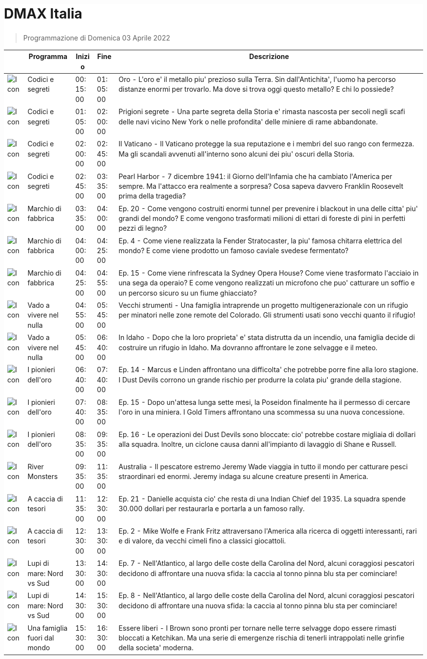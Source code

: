 # DMAX Italia
> Programmazione di Domenica 03 Aprile 2022

||Programma|Inizio|Fine|Descrizione|
|---|---|---|---|---|
|![Icon](https://guidatv.sky.it/uuid/c66812c3-873a-460b-9097-ee8b35ed10fd/cover?md5ChecksumParam=3ee4fa2a74381c16465fa903a75c7e96)|Codici e segreti|00:15:00|01:05:00|Oro - L&#039;oro e&#039; il metallo piu&#039; prezioso sulla Terra. Sin dall&#039;Antichita&#039;, l&#039;uomo ha percorso distanze enormi per trovarlo. Ma dove si trova oggi questo metallo? E chi lo possiede?
|![Icon](https://guidatv.sky.it/uuid/b733550b-6869-43ef-8da4-da61a204ff7d/cover?md5ChecksumParam=3ee4fa2a74381c16465fa903a75c7e96)|Codici e segreti|01:05:00|02:00:00|Prigioni segrete - Una parte segreta della Storia e&#039; rimasta nascosta per secoli negli scafi delle navi vicino New York o nelle profondita&#039; delle miniere di rame abbandonate.
|![Icon](https://guidatv.sky.it/uuid/9b8c9b5a-5a63-4ec1-b6fc-bddb3a2b1d2e/cover?md5ChecksumParam=3ee4fa2a74381c16465fa903a75c7e96)|Codici e segreti|02:00:00|02:45:00|Il Vaticano - Il Vaticano protegge la sua reputazione e i membri del suo rango con fermezza. Ma gli scandali avvenuti all&#039;interno sono alcuni dei piu&#039; oscuri della Storia.
|![Icon](https://guidatv.sky.it/uuid/1d2ab250-e20f-4966-a78a-d8e2151ed2ca/cover?md5ChecksumParam=3ee4fa2a74381c16465fa903a75c7e96)|Codici e segreti|02:45:00|03:35:00|Pearl Harbor - 7 dicembre 1941: il Giorno dell&#039;Infamia che ha cambiato l&#039;America per sempre. Ma l&#039;attacco era realmente a sorpresa? Cosa sapeva davvero Franklin Roosevelt prima della tragedia?
|![Icon](https://guidatv.sky.it/uuid/intrattenimento_cover_oiOcEGjG-.png)|Marchio di fabbrica|03:35:00|04:00:00|Ep. 20 - Come vengono costruiti enormi tunnel per prevenire i blackout in una delle citta&#039; piu&#039; grandi del mondo? E come vengono trasformati milioni di ettari di foreste di pini in perfetti pezzi di legno?
|![Icon](https://guidatv.sky.it/uuid/7a75fd61-f728-4110-9176-b816e23f1254/cover?md5ChecksumParam=3338e22eadb736410b0c5b666d208d8d)|Marchio di fabbrica|04:00:00|04:25:00|Ep. 4 - Come viene realizzata la Fender Stratocaster, la piu&#039; famosa chitarra elettrica del mondo? E come viene prodotto un famoso caviale svedese fermentato?
|![Icon](https://guidatv.sky.it/uuid/6d06b3cf-f648-44f6-83ca-79a51a76802c/cover?md5ChecksumParam=4aa9c191e7d8a83e45b9f3d490aeb43c)|Marchio di fabbrica|04:25:00|04:55:00|Ep. 15 - Come viene rinfrescata la Sydney Opera House? Come viene trasformato l&#039;acciaio in una sega da operaio? E come vengono realizzati un microfono che puo&#039; catturare un soffio e un percorso sicuro su un fiume ghiacciato?
|![Icon](https://guidatv.sky.it/uuid/intrattenimento_cover_oiOcEGjG-.png)|Vado a vivere nel nulla|04:55:00|05:45:00|Vecchi strumenti - Una famiglia intraprende un progetto multigenerazionale con un rifugio per minatori nelle zone remote del Colorado. Gli strumenti usati sono vecchi quanto il rifugio!
|![Icon](https://guidatv.sky.it/uuid/intrattenimento_cover_oiOcEGjG-.png)|Vado a vivere nel nulla|05:45:00|06:40:00|In Idaho - Dopo che la loro proprieta&#039; e&#039; stata distrutta da un incendio, una famiglia decide di costruire un rifugio in Idaho. Ma dovranno affrontare le zone selvagge e il meteo.
|![Icon](https://guidatv.sky.it/uuid/intrattenimento_cover_oiOcEGjG-.png)|I pionieri dell&#039;oro|06:40:00|07:40:00|Ep. 14 - Marcus e Linden affrontano una difficolta&#039; che potrebbe porre fine alla loro stagione. I Dust Devils corrono un grande rischio per produrre la colata piu&#039; grande della stagione.
|![Icon](https://guidatv.sky.it/uuid/intrattenimento_cover_oiOcEGjG-.png)|I pionieri dell&#039;oro|07:40:00|08:35:00|Ep. 15 - Dopo un&#039;attesa lunga sette mesi, la Poseidon finalmente ha il permesso di cercare l&#039;oro in una miniera. I Gold Timers affrontano una scommessa su una nuova concessione.
|![Icon](https://guidatv.sky.it/uuid/intrattenimento_cover_oiOcEGjG-.png)|I pionieri dell&#039;oro|08:35:00|09:35:00|Ep. 16 - Le operazioni dei Dust Devils sono bloccate: cio&#039; potrebbe costare migliaia di dollari alla squadra. Inoltre, un ciclone causa danni all&#039;impianto di lavaggio di Shane e Russell.
|![Icon](https://guidatv.sky.it/uuid/intrattenimento_cover_oiOcEGjG-.png)|River Monsters|09:35:00|11:35:00|Australia - Il pescatore estremo Jeremy Wade viaggia in tutto il mondo per catturare pesci straordinari ed enormi. Jeremy indaga su alcune creature presenti in America.
|![Icon](https://guidatv.sky.it/uuid/intrattenimento_cover_oiOcEGjG-.png)|A caccia di tesori|11:35:00|12:30:00|Ep. 21 - Danielle acquista cio&#039; che resta di una Indian Chief del 1935. La squadra spende 30.000 dollari per restaurarla e portarla a un famoso rally.
|![Icon](https://guidatv.sky.it/uuid/intrattenimento_cover_oiOcEGjG-.png)|A caccia di tesori|12:30:00|13:30:00|Ep. 2 - Mike Wolfe e Frank Fritz attraversano l&#039;America alla ricerca di oggetti interessanti, rari e di valore, da vecchi cimeli fino a classici giocattoli.
|![Icon](https://guidatv.sky.it/uuid/intrattenimento_cover_oiOcEGjG-.png)|Lupi di mare: Nord vs Sud|13:30:00|14:30:00|Ep. 7 - Nell&#039;Atlantico, al largo delle coste della Carolina del Nord, alcuni coraggiosi pescatori decidono di affrontare una nuova sfida: la caccia al tonno pinna blu sta per cominciare!
|![Icon](https://guidatv.sky.it/uuid/intrattenimento_cover_oiOcEGjG-.png)|Lupi di mare: Nord vs Sud|14:30:00|15:30:00|Ep. 8 - Nell&#039;Atlantico, al largo delle coste della Carolina del Nord, alcuni coraggiosi pescatori decidono di affrontare una nuova sfida: la caccia al tonno pinna blu sta per cominciare!
|![Icon](https://guidatv.sky.it/uuid/ed15e214-3739-4c52-84f2-ffe64f4eb283/cover?md5ChecksumParam=4188b57f07262f0dd4edc41ac0594863)|Una famiglia fuori dal mondo|15:30:00|16:30:00|Essere liberi - I Brown sono pronti per tornare nelle terre selvagge dopo essere rimasti bloccati a Ketchikan. Ma una serie di emergenze rischia di tenerli intrappolati nelle grinfie della societa&#039; moderna.